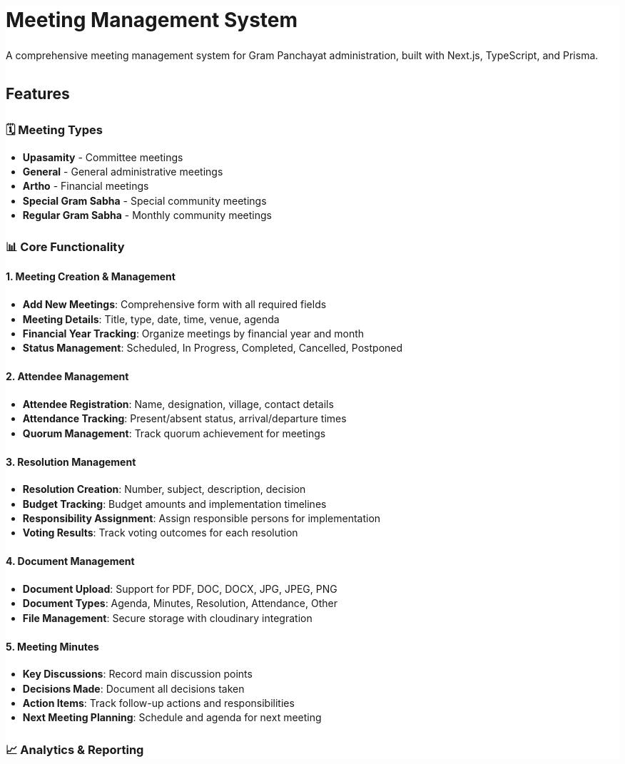 # Meeting Management System

A comprehensive meeting management system for Gram Panchayat administration, built with Next.js, TypeScript, and Prisma.

## Features

### 🗓️ Meeting Types

- **Upasamity** - Committee meetings
- **General** - General administrative meetings
- **Artho** - Financial meetings
- **Special Gram Sabha** - Special community meetings
- **Regular Gram Sabha** - Monthly community meetings

### 📊 Core Functionality

#### 1. Meeting Creation & Management

- **Add New Meetings**: Comprehensive form with all required fields
- **Meeting Details**: Title, type, date, time, venue, agenda
- **Financial Year Tracking**: Organize meetings by financial year and month
- **Status Management**: Scheduled, In Progress, Completed, Cancelled, Postponed

#### 2. Attendee Management

- **Attendee Registration**: Name, designation, village, contact details
- **Attendance Tracking**: Present/absent status, arrival/departure times
- **Quorum Management**: Track quorum achievement for meetings

#### 3. Resolution Management

- **Resolution Creation**: Number, subject, description, decision
- **Budget Tracking**: Budget amounts and implementation timelines
- **Responsibility Assignment**: Assign responsible persons for implementation
- **Voting Results**: Track voting outcomes for each resolution

#### 4. Document Management

- **Document Upload**: Support for PDF, DOC, DOCX, JPG, JPEG, PNG
- **Document Types**: Agenda, Minutes, Resolution, Attendance, Other
- **File Management**: Secure storage with cloudinary integration

#### 5. Meeting Minutes

- **Key Discussions**: Record main discussion points
- **Decisions Made**: Document all decisions taken
- **Action Items**: Track follow-up actions and responsibilities
- **Next Meeting Planning**: Schedule and agenda for next meeting

### 📈 Analytics & Reporting
